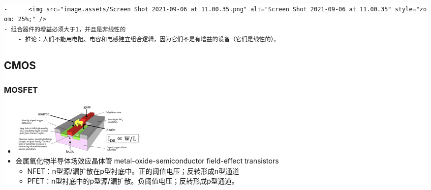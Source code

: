 	-    ​	<img src="image.assets/Screen Shot 2021-09-06 at 11.00.35.png" alt="Screen Shot 2021-09-06 at 11.00.35" style="zoom: 25%;" />
	- 组合器件的增益必须大于1，并且是非线性的
		- 推论：人们不能用电阻、电容和电感建立组合逻辑，因为它们不是有增益的设备（它们是线性的）。

## CMOS

### MOSFET

-    ​	<img src="image.assets/Screen Shot 2021-09-06 at 11.32.50.png" alt="Screen Shot 2021-09-06 at 11.32.50" style="zoom: 25%;" />
- 金属氧化物半导体场效应晶体管 metal-oxide-semiconductor field-effect transistors
	- NFET：n型源/漏扩散在p型衬底中。正的阈值电压；反转形成n型通道 
	- PFET：n型衬底中的p型源/漏扩散。负阈值电压；反转形成p型通道。